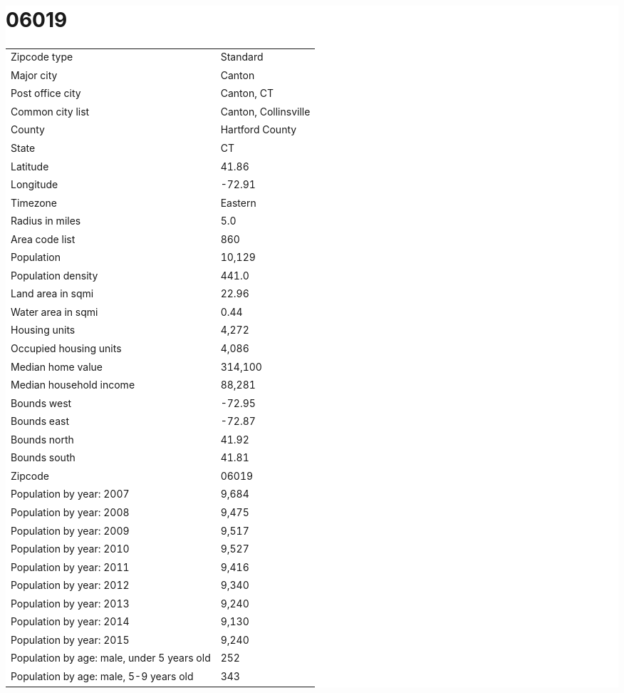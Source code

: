 06019
=====
|||
|--|--|
|Zipcode type|Standard|
|Major city|Canton|
|Post office city|Canton, CT|
|Common city list|Canton, Collinsville|
|County|Hartford County|
|State|CT|
|Latitude|41.86|
|Longitude|-72.91|
|Timezone|Eastern|
|Radius in miles|5.0|
|Area code list|860|
|Population|10,129|
|Population density|441.0|
|Land area in sqmi|22.96|
|Water area in sqmi|0.44|
|Housing units|4,272|
|Occupied housing units|4,086|
|Median home value|314,100|
|Median household income|88,281|
|Bounds west|-72.95|
|Bounds east|-72.87|
|Bounds north|41.92|
|Bounds south|41.81|
|Zipcode|06019|
|Population by year: 2007|9,684|
|Population by year: 2008|9,475|
|Population by year: 2009|9,517|
|Population by year: 2010|9,527|
|Population by year: 2011|9,416|
|Population by year: 2012|9,340|
|Population by year: 2013|9,240|
|Population by year: 2014|9,130|
|Population by year: 2015|9,240|
|Population by age: male, under 5 years old|252|
|Population by age: male, 5-9 years old|343|
